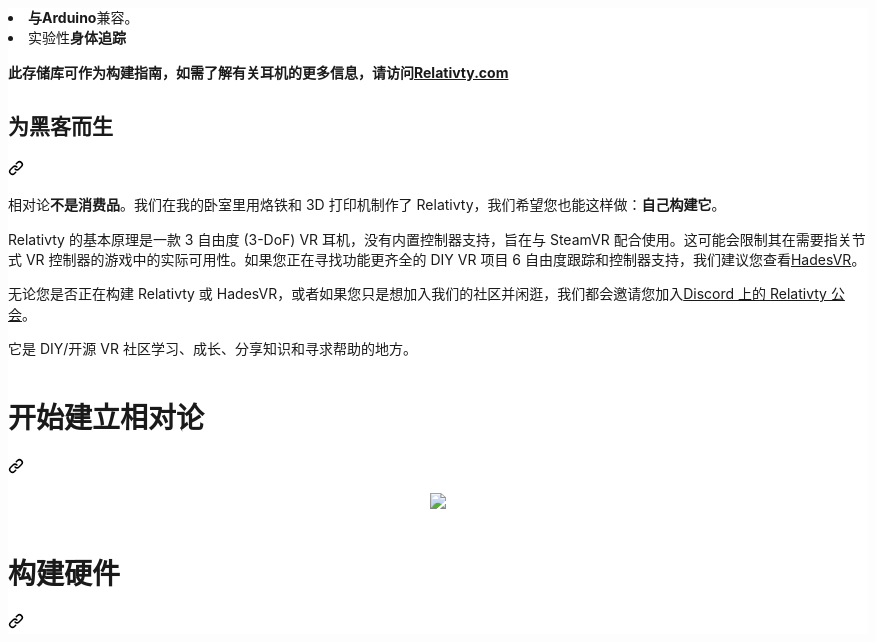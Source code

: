 <li><font style="vertical-align: inherit;"></font><strong><font style="vertical-align: inherit;"><font style="vertical-align: inherit;">与Arduino</font></font></strong><font style="vertical-align: inherit;"><font style="vertical-align: inherit;">兼容</font><font style="vertical-align: inherit;">。</font></font></li>
<li><font style="vertical-align: inherit;"><font style="vertical-align: inherit;">实验性</font></font><strong><font style="vertical-align: inherit;"><font style="vertical-align: inherit;">身体追踪</font></font></strong></li>
</ul>
<p dir="auto"><strong><font style="vertical-align: inherit;"><font style="vertical-align: inherit;">此存储库可作为构建指南，如需了解有关耳机的更多信息，请访问</font></font><a href="https://relativty.com" rel="nofollow"><font style="vertical-align: inherit;"><font style="vertical-align: inherit;">Relativty.com</font></font></a></strong></p>
<div class="markdown-heading" dir="auto"><h2 tabindex="-1" class="heading-element" dir="auto"><font style="vertical-align: inherit;"><font style="vertical-align: inherit;">为黑客而生</font></font></h2><a id="user-content-made-for-hackers" class="anchor" aria-label="永久链接：为黑客而生" href="#made-for-hackers"><svg class="octicon octicon-link" viewBox="0 0 16 16" version="1.1" width="16" height="16" aria-hidden="true"><path d="m7.775 3.275 1.25-1.25a3.5 3.5 0 1 1 4.95 4.95l-2.5 2.5a3.5 3.5 0 0 1-4.95 0 .751.751 0 0 1 .018-1.042.751.751 0 0 1 1.042-.018 1.998 1.998 0 0 0 2.83 0l2.5-2.5a2.002 2.002 0 0 0-2.83-2.83l-1.25 1.25a.751.751 0 0 1-1.042-.018.751.751 0 0 1-.018-1.042Zm-4.69 9.64a1.998 1.998 0 0 0 2.83 0l1.25-1.25a.751.751 0 0 1 1.042.018.751.751 0 0 1 .018 1.042l-1.25 1.25a3.5 3.5 0 1 1-4.95-4.95l2.5-2.5a3.5 3.5 0 0 1 4.95 0 .751.751 0 0 1-.018 1.042.751.751 0 0 1-1.042.018 1.998 1.998 0 0 0-2.83 0l-2.5 2.5a1.998 1.998 0 0 0 0 2.83Z"></path></svg></a></div>
<p dir="auto"><font style="vertical-align: inherit;"><font style="vertical-align: inherit;">相对论</font></font><strong><font style="vertical-align: inherit;"><font style="vertical-align: inherit;">不是消费品</font></font></strong><font style="vertical-align: inherit;"><font style="vertical-align: inherit;">。</font><font style="vertical-align: inherit;">我们在我的卧室里用烙铁和 3D 打印机制作了 Relativty，我们希望您也能这样做：</font></font><strong><font style="vertical-align: inherit;"><font style="vertical-align: inherit;">自己构建它</font></font></strong><font style="vertical-align: inherit;"><font style="vertical-align: inherit;">。</font></font></p>
<p dir="auto"><font style="vertical-align: inherit;"><font style="vertical-align: inherit;">Relativty 的基本原理是一款 3 自由度 (3-DoF) VR 耳机，没有内置控制器支持，旨在与 SteamVR 配合使用。</font><font style="vertical-align: inherit;">这可能会限制其在需要指关节式 VR 控制器的游戏中的实际可用性。</font><font style="vertical-align: inherit;">如果您正在寻找功能更齐全的 DIY VR 项目 6 自由度跟踪和控制器支持，我们建议您查看</font></font><a href="https://github.com/HadesVR/HadesVR"><font style="vertical-align: inherit;"><font style="vertical-align: inherit;">HadesVR</font></font></a><font style="vertical-align: inherit;"><font style="vertical-align: inherit;">。</font></font></p>
<p dir="auto"><font style="vertical-align: inherit;"><font style="vertical-align: inherit;">无论您是否正在构建 Relativty 或 HadesVR，或者如果您只是想加入我们的社区并闲逛，我们都会邀请您加入</font></font><a href="https://discord.gg/F8GNKjy6RF" rel="nofollow"><font style="vertical-align: inherit;"><font style="vertical-align: inherit;">Discord 上的 Relativty 公会</font></font></a><font style="vertical-align: inherit;"><font style="vertical-align: inherit;">。</font></font></p>
<p dir="auto"><font style="vertical-align: inherit;"><font style="vertical-align: inherit;">它是 DIY/开源 VR 社区学习、成长、分享知识和寻求帮助的地方。</font></font></p>
<div class="markdown-heading" dir="auto"><h1 tabindex="-1" class="heading-element" dir="auto"><font style="vertical-align: inherit;"><font style="vertical-align: inherit;">开始建立相对论</font></font></h1><a id="user-content-start-building-relativty" class="anchor" aria-label="永久链接：开始建立相对论" href="#start-building-relativty"><svg class="octicon octicon-link" viewBox="0 0 16 16" version="1.1" width="16" height="16" aria-hidden="true"><path d="m7.775 3.275 1.25-1.25a3.5 3.5 0 1 1 4.95 4.95l-2.5 2.5a3.5 3.5 0 0 1-4.95 0 .751.751 0 0 1 .018-1.042.751.751 0 0 1 1.042-.018 1.998 1.998 0 0 0 2.83 0l2.5-2.5a2.002 2.002 0 0 0-2.83-2.83l-1.25 1.25a.751.751 0 0 1-1.042-.018.751.751 0 0 1-.018-1.042Zm-4.69 9.64a1.998 1.998 0 0 0 2.83 0l1.25-1.25a.751.751 0 0 1 1.042.018.751.751 0 0 1 .018 1.042l-1.25 1.25a3.5 3.5 0 1 1-4.95-4.95l2.5-2.5a3.5 3.5 0 0 1 4.95 0 .751.751 0 0 1-.018 1.042.751.751 0 0 1-1.042.018 1.998 1.998 0 0 0-2.83 0l-2.5 2.5a1.998 1.998 0 0 0 0 2.83Z"></path></svg></a></div>
<p align="center" dir="auto"> <a target="_blank" rel="noopener noreferrer" href="/relativty/Relativty/blob/master/ressources/img/open.jpg"><img src="/relativty/Relativty/raw/master/ressources/img/open.jpg" style="max-width: 100%;"></a> </p>
<div class="markdown-heading" dir="auto"><h1 tabindex="-1" class="heading-element" dir="auto"><font style="vertical-align: inherit;"><font style="vertical-align: inherit;">构建硬件</font></font></h1><a id="user-content-building-the-hardware" class="anchor" aria-label="永久链接：构建硬件" href="#building-the-hardware"><svg class="octicon octicon-link" viewBox="0 0 16 16" version="1.1" width="16" height="16" aria-hidden="true"><path d="m7.775 3.275 1.25-1.25a3.5 3.5 0 1 1 4.95 4.95l-2.5 2.5a3.5 3.5 0 0 1-4.95 0 .751.751 0 0 1 .018-1.042.751.751 0 0 1 1.042-.018 1.998 1.998 0 0 0 2.83 0l2.5-2.5a2.002 2.002 0 0 0-2.83-2.83l-1.25 1.25a.751.751 0 0 1-1.042-.018.751.751 0 0 1-.018-1.042Zm-4.69 9.64a1.998 1.998 0 0 0 2.83 0l1.25-1.25a.751.751 0 0 1 1.042.018.751.751 0 0 1 .018 1.042l-1.25 1.25a3.5 3.5 0 1 1-4.95-4.95l2.5-2.5a3.5 3.5 0 0 1 4.95 0 .751.751 0 0 1-.018 1.042.751.751 0 0 1-1.042.018 1.998 1.998 0 0 0-2.83 0l-2.5 2.5a1.998 1.998 0 0 0 0 2.83Z"></path></svg></a></div>